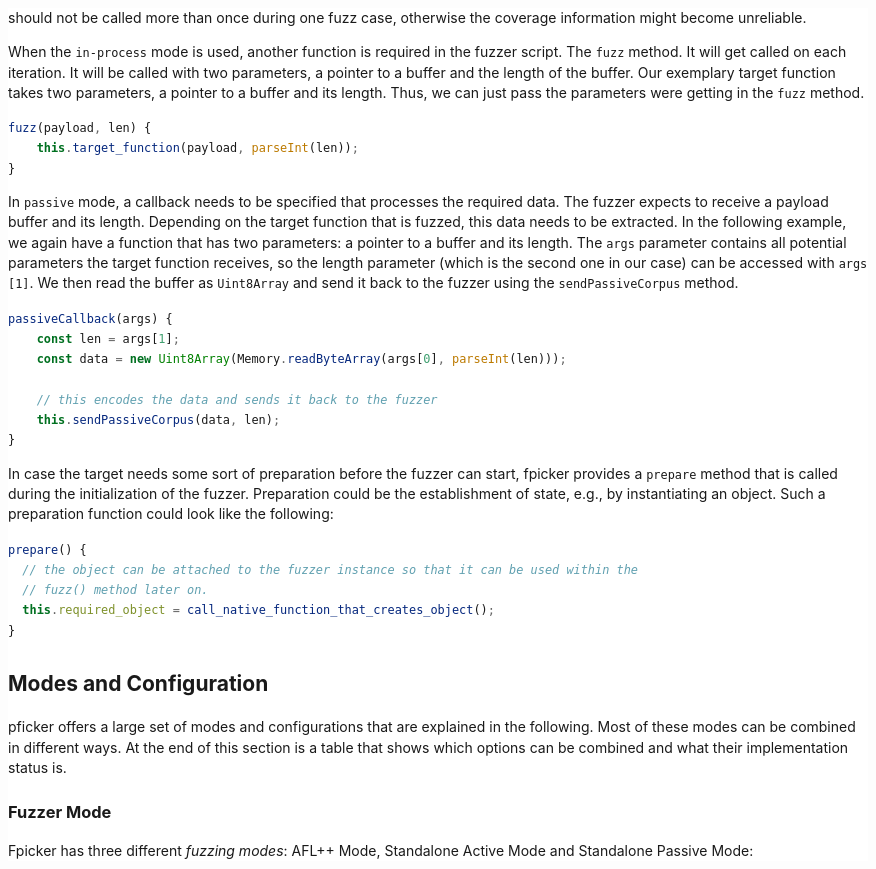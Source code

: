 should not be called more than once during one fuzz case, otherwise the coverage information
might become unreliable.

When the `in-process` mode is used, another function is required in the fuzzer script. The `fuzz`
method. It will get called on each iteration. It will be called with two parameters, a pointer
to a buffer and the length of the buffer. Our exemplary target function takes two parameters, a
pointer to a buffer and its length. Thus, we can just pass the parameters were getting in the
`fuzz` method.

```javascript
fuzz(payload, len) {
    this.target_function(payload, parseInt(len));
}
```

In `passive` mode, a callback needs to be specified that processes the required data. The fuzzer
expects to receive a payload buffer and its length. Depending on the target function that is
fuzzed, this data needs to be extracted. In the following example, we again have a function that
has two parameters: a pointer to a buffer and its length. The `args` parameter contains all
potential parameters the target function receives, so the length parameter (which is the second
one in our case) can be accessed with `args[1]`. We then read the buffer as `Uint8Array` and send
it back to the fuzzer using the `sendPassiveCorpus` method.

```javascript
passiveCallback(args) {
    const len = args[1];
    const data = new Uint8Array(Memory.readByteArray(args[0], parseInt(len)));

    // this encodes the data and sends it back to the fuzzer
    this.sendPassiveCorpus(data, len);
}
```

In case the target needs some sort of preparation before the fuzzer can start, fpicker provides a
`prepare` method that is called during the initialization of the fuzzer. Preparation could be the
establishment of state, e.g., by instantiating an object. Such a preparation function could look
like the following:
```javascript
prepare() {
  // the object can be attached to the fuzzer instance so that it can be used within the
  // fuzz() method later on.
  this.required_object = call_native_function_that_creates_object();
}
```

## Modes and Configuration
pficker offers a large set of modes and configurations that are explained in the following. Most of
these modes can be combined in different ways. At the end of this section is a table that shows
which options can be combined and what their implementation status is.

### Fuzzer Mode
Fpicker has three different *fuzzing modes*: AFL++ Mode, Standalone Active Mode and Standalone
Passive Mode:
